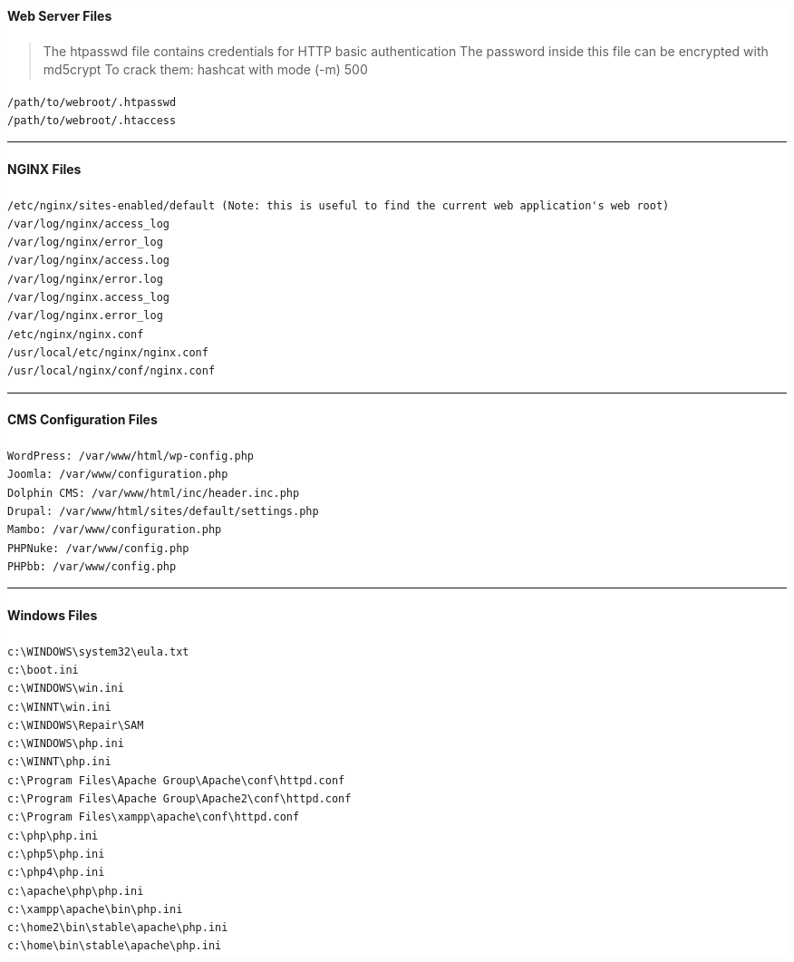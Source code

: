 #### **Web Server Files**

> The htpasswd file contains credentials for HTTP basic authentication The password inside this file can be encrypted with md5crypt To crack them: hashcat with mode (-m) 500

```
/path/to/webroot/.htpasswd
/path/to/webroot/.htaccess
```

***

#### **NGINX Files**

```
/etc/nginx/sites-enabled/default (Note: this is useful to find the current web application's web root)
/var/log/nginx/access_log
/var/log/nginx/error_log
/var/log/nginx/access.log
/var/log/nginx/error.log
/var/log/nginx.access_log
/var/log/nginx.error_log
/etc/nginx/nginx.conf
/usr/local/etc/nginx/nginx.conf
/usr/local/nginx/conf/nginx.conf
```

***

#### **CMS Configuration Files**

```
WordPress: /var/www/html/wp-config.php
Joomla: /var/www/configuration.php
Dolphin CMS: /var/www/html/inc/header.inc.php
Drupal: /var/www/html/sites/default/settings.php
Mambo: /var/www/configuration.php
PHPNuke: /var/www/config.php
PHPbb: /var/www/config.php
```

***

#### **Windows Files**

```
c:\WINDOWS\system32\eula.txt
c:\boot.ini  
c:\WINDOWS\win.ini  
c:\WINNT\win.ini  
c:\WINDOWS\Repair\SAM  
c:\WINDOWS\php.ini  
c:\WINNT\php.ini  
c:\Program Files\Apache Group\Apache\conf\httpd.conf  
c:\Program Files\Apache Group\Apache2\conf\httpd.conf  
c:\Program Files\xampp\apache\conf\httpd.conf  
c:\php\php.ini  
c:\php5\php.ini  
c:\php4\php.ini  
c:\apache\php\php.ini  
c:\xampp\apache\bin\php.ini  
c:\home2\bin\stable\apache\php.ini  
c:\home\bin\stable\apache\php.ini
```

